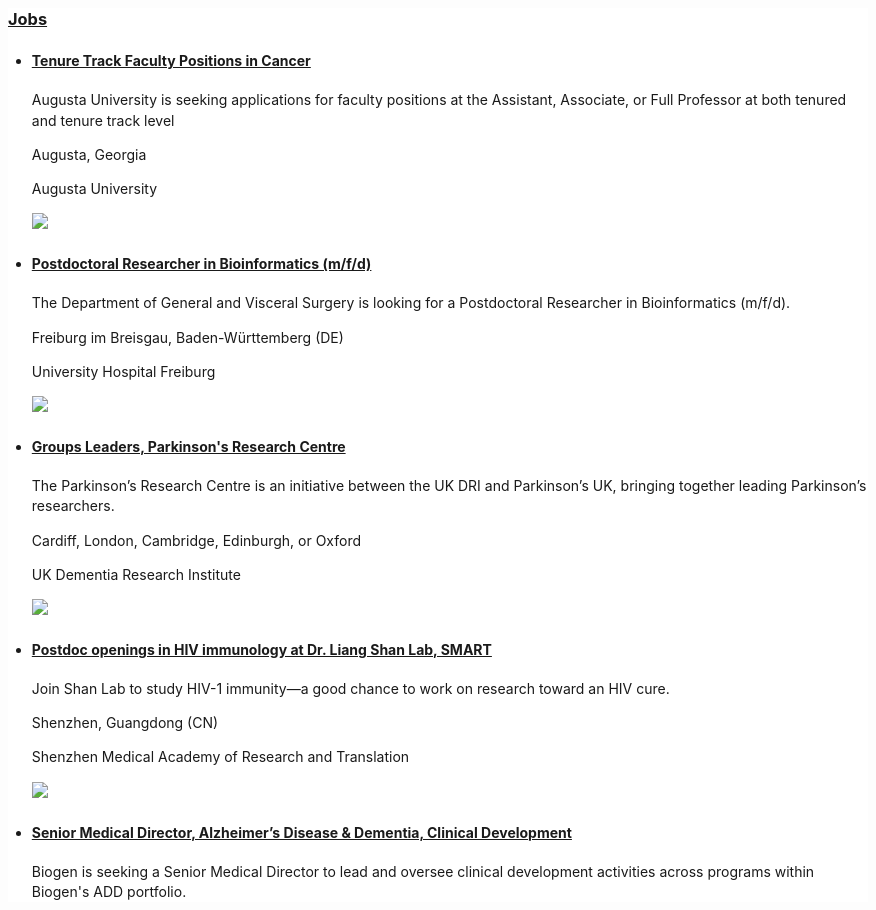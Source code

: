 ### [Jobs](https://www.nature.com/naturecareers/)

*   #### [Tenure Track Faculty Positions in Cancer](https://www.nature.com/naturecareers/job/12843644/tenure-track-faculty-positions-in-cancer/?TrackID=62&utm_source=widget&utm_medium=referral&utm_campaign=62)
    
    Augusta University is seeking applications for faculty positions at the Assistant, Associate, or Full Professor at both tenured and tenure track level
    
    Augusta, Georgia
    
    Augusta University
    
    ![](https://www.nature.com/naturecareers/getasset/dff891a6-2b89-4308-899f-6af5f8bee0e7/)
    
*   #### [Postdoctoral Researcher in Bioinformatics (m/f/d)](https://www.nature.com/naturecareers/job/12843630/postdoctoral-researcher-in-bioinformatics-m-f-d-/?TrackID=62&utm_source=widget&utm_medium=referral&utm_campaign=62)
    
    The Department of General and Visceral Surgery is looking for a Postdoctoral Researcher in Bioinformatics (m/f/d).
    
    Freiburg im Breisgau, Baden-Württemberg (DE)
    
    University Hospital Freiburg
    
    ![](https://www.nature.com/naturecareers/getasset/2286f353-5044-49cd-9d67-1462566d91d0/)
    
*   #### [Groups Leaders, Parkinson's Research Centre](https://www.nature.com/naturecareers/job/12843623/groups-leaders-parkinson-s-research-centre/?TrackID=62&utm_source=widget&utm_medium=referral&utm_campaign=62)
    
    The Parkinson’s Research Centre is an initiative between the UK DRI and Parkinson’s UK, bringing together leading Parkinson’s researchers.
    
    Cardiff, London, Cambridge, Edinburgh, or Oxford
    
    UK Dementia Research Institute
    
    ![](https://www.nature.com/naturecareers/getasset/224d0e23-62d3-40a8-9666-c54915f77eb8/)
    
*   #### [Postdoc openings in HIV immunology at Dr. Liang Shan Lab, SMART](https://www.nature.com/naturecareers/job/12843440/postdoc-openings-in-hiv-immunology-at-dr-liang-shan-lab-smart/?TrackID=62&utm_source=widget&utm_medium=referral&utm_campaign=62)
    
    Join Shan Lab to study HIV-1 immunity—a good chance to work on research toward an HIV cure.
    
    Shenzhen, Guangdong (CN)
    
    Shenzhen Medical Academy of Research and Translation
    
    ![](https://www.nature.com/naturecareers/getasset/81e51d7d-627f-4394-9bf9-0f421410d2d5/)
    
*   #### [Senior Medical Director, Alzheimer’s Disease & Dementia, Clinical Development](https://www.nature.com/naturecareers/job/12843593/senior-medical-director-alzheimer-s-disease-and-dementia-clinical-development/?TrackID=62&utm_source=widget&utm_medium=referral&utm_campaign=62)
    
    Biogen is seeking a Senior Medical Director to lead and oversee clinical development activities across programs within Biogen's ADD portfolio.
    